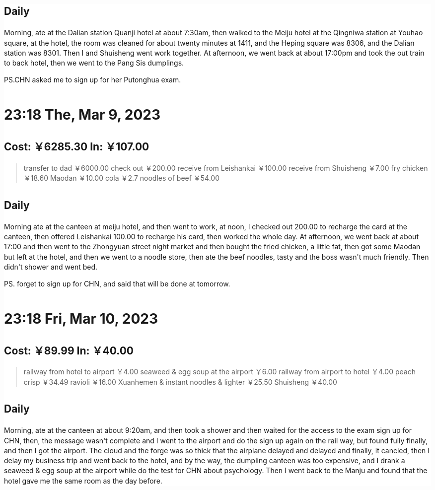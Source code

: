 ## Daily
Morning, ate at the Dalian station Quanji hotel at about 7:30am, then walked to the Meiju hotel at the Qingniwa station at Youhao square, at the hotel, the room was cleaned for about twenty minutes at 1411, and the Heping square was 8306, and the Dalian station was 8301. Then I and Shuisheng went work together. At afternoon, we went back at about 17:00pm and took the out train to back hotel, then we went to the Pang Sis dumplings. 

PS.CHN asked me to sign up for her Putonghua exam.

# 23:18 The, Mar 9, 2023

## Cost: ￥6285.30 In: ￥107.00
>transfer to dad ￥6000.00
>check out ￥200.00
>receive from Leishankai ￥100.00
>receive from Shuisheng ￥7.00
>fry chicken ￥18.60
>Maodan ￥10.00
>cola ￥2.7
>noodles of beef ￥54.00

## Daily
Morning ate at the canteen at meiju hotel, and then went to work, at noon, I checked out 200.00 to recharge the card at the canteen, then offered Leishankai 100.00 to recharge his card, then worked the whole day.
At afternoon, we went back at about 17:00 and then went to the Zhongyuan street night market and then bought the fried chicken, a little fat, then got some Maodan but left at the hotel, and then we went to a noodle store, then ate the beef noodles, tasty and the boss wasn't much friendly. 
Then didn't shower and went bed.

PS. forget to sign up for CHN, and said that will be done at tomorrow.

# 23:18 Fri, Mar 10, 2023

## Cost: ￥89.99 In: ￥40.00
>railway from hotel to airport ￥4.00
>seaweed & egg soup at the airport ￥6.00 
>railway from airport to hotel ￥4.00
>peach crisp ￥34.49
>ravioli ￥16.00
>Xuanhemen & instant noodles & lighter ￥25.50
>Shuisheng ￥40.00

## Daily
Morning, ate at the canteen at about 9:20am, and then took a shower and then waited for the access to the exam sign up for CHN, then, the message wasn't complete and I went to the airport and do the sign up again on the rail way, but found fully finally, and then I got the airport.
The cloud and the forge was so thick that the airplane delayed and delayed and finally, it cancled, then I delay my business trip and went back to the hotel, and by the way, the dumpling canteen was too expensive, and I drank a seaweed & egg soup at the airport while do the test for CHN about psychology.
Then I went back to the Manju and found that the hotel gave me the same room as the day before.
